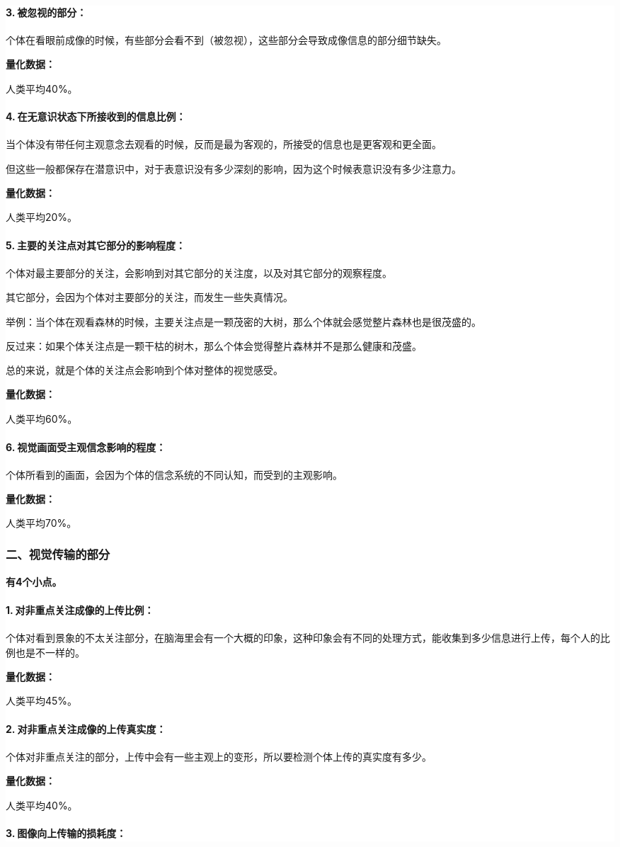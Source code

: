 #### 3. 被忽视的部分：
个体在看眼前成像的时候，有些部分会看不到（被忽视），这些部分会导致成像信息的部分细节缺失。

**量化数据：**

人类平均40%。

#### 4. 在无意识状态下所接收到的信息比例：
当个体没有带任何主观意念去观看的时候，反而是最为客观的，所接受的信息也是更客观和更全面。

但这些一般都保存在潜意识中，对于表意识没有多少深刻的影响，因为这个时候表意识没有多少注意力。

**量化数据：**

人类平均20%。

#### 5. 主要的关注点对其它部分的影响程度：
个体对最主要部分的关注，会影响到对其它部分的关注度，以及对其它部分的观察程度。

其它部分，会因为个体对主要部分的关注，而发生一些失真情况。

举例：当个体在观看森林的时候，主要关注点是一颗茂密的大树，那么个体就会感觉整片森林也是很茂盛的。

反过来：如果个体关注点是一颗干枯的树木，那么个体会觉得整片森林并不是那么健康和茂盛。

总的来说，就是个体的关注点会影响到个体对整体的视觉感受。

**量化数据：**

人类平均60%。

#### 6. 视觉画面受主观信念影响的程度：
个体所看到的画面，会因为个体的信念系统的不同认知，而受到的主观影响。

**量化数据：**

人类平均70%。

### 二、视觉传输的部分

**有4个小点。**

#### 1. 对非重点关注成像的上传比例：

个体对看到景象的不太关注部分，在脑海里会有一个大概的印象，这种印象会有不同的处理方式，能收集到多少信息进行上传，每个人的比例也是不一样的。

**量化数据：**

人类平均45%。

#### 2. 对非重点关注成像的上传真实度：

个体对非重点关注的部分，上传中会有一些主观上的变形，所以要检测个体上传的真实度有多少。

**量化数据：**

人类平均40%。

#### 3. 图像向上传输的损耗度：
